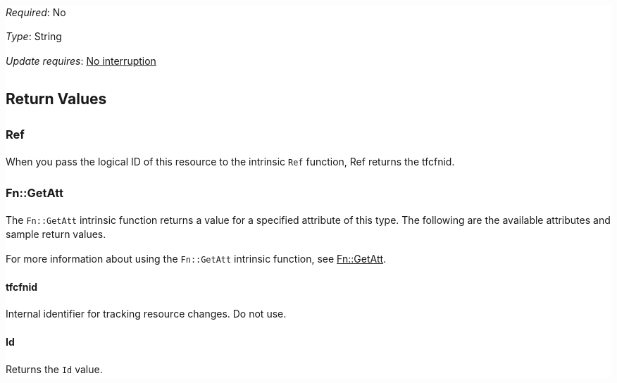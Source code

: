 _Required_: No

_Type_: String

_Update requires_: [No interruption](https://docs.aws.amazon.com/AWSCloudFormation/latest/UserGuide/using-cfn-updating-stacks-update-behaviors.html#update-no-interrupt)

## Return Values

### Ref

When you pass the logical ID of this resource to the intrinsic `Ref` function, Ref returns the tfcfnid.

### Fn::GetAtt

The `Fn::GetAtt` intrinsic function returns a value for a specified attribute of this type. The following are the available attributes and sample return values.

For more information about using the `Fn::GetAtt` intrinsic function, see [Fn::GetAtt](https://docs.aws.amazon.com/AWSCloudFormation/latest/UserGuide/intrinsic-function-reference-getatt.html).

#### tfcfnid

Internal identifier for tracking resource changes. Do not use.

#### Id

Returns the <code>Id</code> value.

